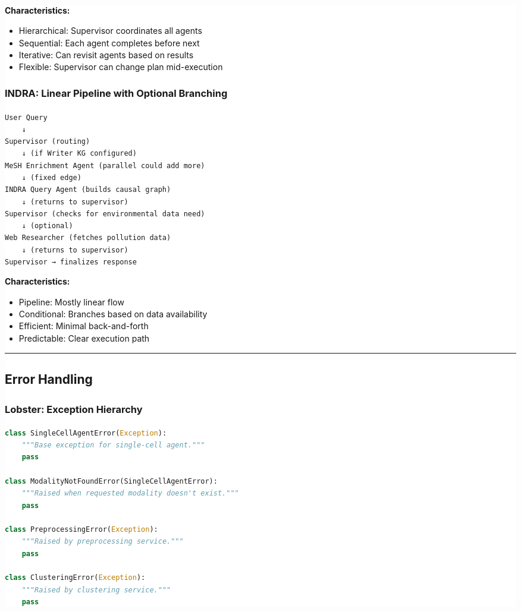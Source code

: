 **Characteristics:**
- Hierarchical: Supervisor coordinates all agents
- Sequential: Each agent completes before next
- Iterative: Can revisit agents based on results
- Flexible: Supervisor can change plan mid-execution

### INDRA: Linear Pipeline with Optional Branching
```
User Query
    ↓
Supervisor (routing)
    ↓ (if Writer KG configured)
MeSH Enrichment Agent (parallel could add more)
    ↓ (fixed edge)
INDRA Query Agent (builds causal graph)
    ↓ (returns to supervisor)
Supervisor (checks for environmental data need)
    ↓ (optional)
Web Researcher (fetches pollution data)
    ↓ (returns to supervisor)
Supervisor → finalizes response
```

**Characteristics:**
- Pipeline: Mostly linear flow
- Conditional: Branches based on data availability
- Efficient: Minimal back-and-forth
- Predictable: Clear execution path

---

## Error Handling

### Lobster: Exception Hierarchy
```python
class SingleCellAgentError(Exception):
    """Base exception for single-cell agent."""
    pass

class ModalityNotFoundError(SingleCellAgentError):
    """Raised when requested modality doesn't exist."""
    pass

class PreprocessingError(Exception):
    """Raised by preprocessing service."""
    pass

class ClusteringError(Exception):
    """Raised by clustering service."""
    pass
```

